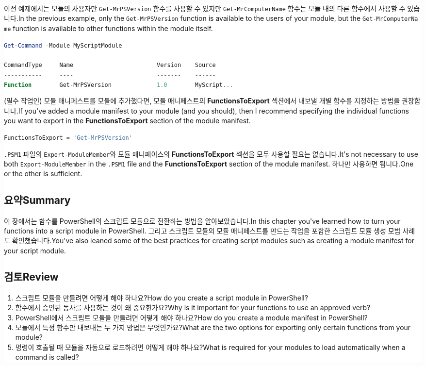 <span data-ttu-id="3f6a3-175">이전 예제에서는 모듈의 사용자만 `Get-MrPSVersion` 함수를 사용할 수 있지만 `Get-MrComputerName` 함수는 모듈 내의 다른 함수에서 사용할 수 있습니다.</span><span class="sxs-lookup"><span data-stu-id="3f6a3-175">In the previous example, only the `Get-MrPSVersion` function is available to the users of your module, but the `Get-MrComputerName` function is available to other functions within the module itself.</span></span>

```powershell
Get-Command -Module MyScriptModule

CommandType     Name                        Version    Source
-----------     ----                        -------    ------
Function        Get-MrPSVersion             1.0        MyScript...
```

<span data-ttu-id="3f6a3-176">(필수 작업인) 모듈 매니페스트를 모듈에 추가했다면, 모듈 매니페스트의 **FunctionsToExport** 섹션에서 내보낼 개별 함수를 지정하는 방법을 권장합니다.</span><span class="sxs-lookup"><span data-stu-id="3f6a3-176">If you've added a module manifest to your module (and you should), then I recommend specifying the individual functions you want to export in the **FunctionsToExport** section of the module manifest.</span></span>

```powershell
FunctionsToExport = 'Get-MrPSVersion'
```

<span data-ttu-id="3f6a3-177">`.PSM1` 파일의 `Export-ModuleMember`와 모듈 매니페이스의 **FunctionsToExport** 섹션을 모두 사용할 필요는 없습니다.</span><span class="sxs-lookup"><span data-stu-id="3f6a3-177">It's not necessary to use both `Export-ModuleMember` in the `.PSM1` file and the **FunctionsToExport** section of the module manifest.</span></span> <span data-ttu-id="3f6a3-178">하나만 사용하면 됩니다.</span><span class="sxs-lookup"><span data-stu-id="3f6a3-178">One or the other is sufficient.</span></span>

## <a name="summary"></a><span data-ttu-id="3f6a3-179">요약</span><span class="sxs-lookup"><span data-stu-id="3f6a3-179">Summary</span></span>

<span data-ttu-id="3f6a3-180">이 장에서는 함수를 PowerShell의 스크립트 모듈으로 전환하는 방법을 알아보았습니다.</span><span class="sxs-lookup"><span data-stu-id="3f6a3-180">In this chapter you've learned how to turn your functions into a script module in PowerShell.</span></span> <span data-ttu-id="3f6a3-181">그리고 스크립트 모듈의 모듈 매니페스트를 만드는 작업을 포함한 스크립트 모듈 생성 모범 사례도 확인했습니다.</span><span class="sxs-lookup"><span data-stu-id="3f6a3-181">You've also leaned some of the best practices for creating script modules such as creating a module manifest for your script module.</span></span>

## <a name="review"></a><span data-ttu-id="3f6a3-182">검토</span><span class="sxs-lookup"><span data-stu-id="3f6a3-182">Review</span></span>

1. <span data-ttu-id="3f6a3-183">스크립트 모듈을 만들려면 어떻게 해야 하나요?</span><span class="sxs-lookup"><span data-stu-id="3f6a3-183">How do you create a script module in PowerShell?</span></span>
1. <span data-ttu-id="3f6a3-184">함수에서 승인된 동사를 사용하는 것이 왜 중요한가요?</span><span class="sxs-lookup"><span data-stu-id="3f6a3-184">Why is it important for your functions to use an approved verb?</span></span>
1. <span data-ttu-id="3f6a3-185">PowerShell에서 스크립트 모듈을 만들려면 어떻게 해야 하나요?</span><span class="sxs-lookup"><span data-stu-id="3f6a3-185">How do you create a module manifest in PowerShell?</span></span>
1. <span data-ttu-id="3f6a3-186">모듈에서 특정 함수만 내보내는 두 가지 방법은 무엇인가요?</span><span class="sxs-lookup"><span data-stu-id="3f6a3-186">What are the two options for exporting only certain functions from your module?</span></span>
1. <span data-ttu-id="3f6a3-187">명령이 호출될 때 모듈을 자동으로 로드하려면 어떻게 해야 하나요?</span><span class="sxs-lookup"><span data-stu-id="3f6a3-187">What is required for your modules to load automatically when a command is called?</span></span>
